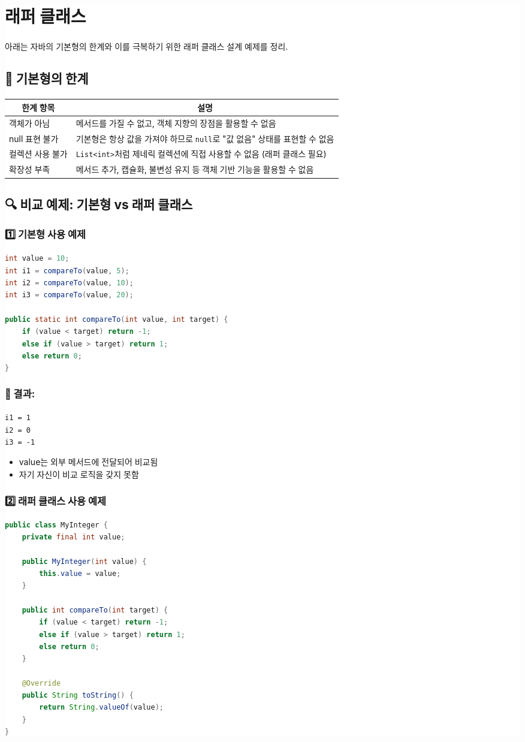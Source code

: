 # 래퍼 클래스
아래는 자바의 기본형의 한계와 이를 극복하기 위한 래퍼 클래스 설계 예제를 정리.

## 🧬 기본형의 한계
| 한계 항목           | 설명                                                                 |
|--------------------|----------------------------------------------------------------------|
| 객체가 아님         | 메서드를 가질 수 없고, 객체 지향의 장점을 활용할 수 없음              |
| null 표현 불가      | 기본형은 항상 값을 가져야 하므로 `null`로 "값 없음" 상태를 표현할 수 없음 |
| 컬렉션 사용 불가     | `List<int>`처럼 제네릭 컬렉션에 직접 사용할 수 없음 (래퍼 클래스 필요) |
| 확장성 부족         | 메서드 추가, 캡슐화, 불변성 유지 등 객체 기반 기능을 활용할 수 없음     |



## 🔍 비교 예제: 기본형 vs 래퍼 클래스
### 1️⃣ 기본형 사용 예제
```java
int value = 10;
int i1 = compareTo(value, 5);
int i2 = compareTo(value, 10);
int i3 = compareTo(value, 20);

public static int compareTo(int value, int target) {
    if (value < target) return -1;
    else if (value > target) return 1;
    else return 0;
}
```

### 🧾 결과:
```
i1 = 1
i2 = 0
i3 = -1
```

- value는 외부 메서드에 전달되어 비교됨
- 자기 자신이 비교 로직을 갖지 못함

### 2️⃣ 래퍼 클래스 사용 예제
```java
public class MyInteger {
    private final int value;

    public MyInteger(int value) {
        this.value = value;
    }

    public int compareTo(int target) {
        if (value < target) return -1;
        else if (value > target) return 1;
        else return 0;
    }

    @Override
    public String toString() {
        return String.valueOf(value);
    }
}

```